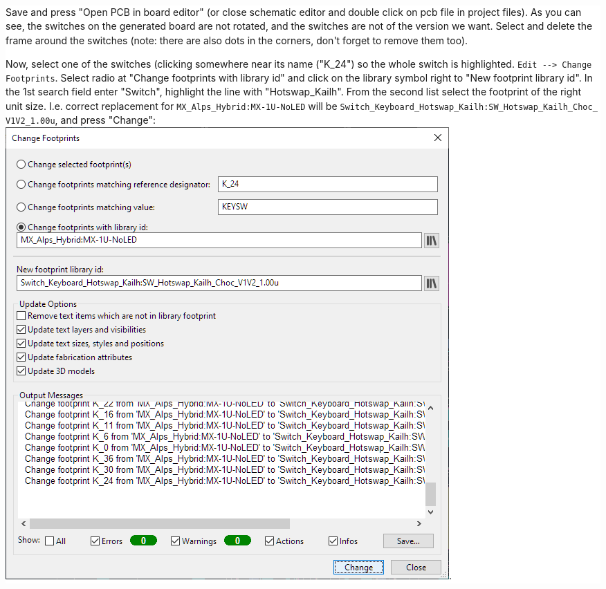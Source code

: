 Save and press "Open PCB in board editor" (or close schematic editor and double click on pcb file in project
files). As you can see, the switches on the generated board are not rotated, and the switches are not of the
version we want. Select and delete the frame around the switches (note: there are also dots in the corners,
don't forget to remove them too).

Now, select one of the switches (clicking somewhere near its name ("K_24") so the whole switch is highlighted.
`Edit --> Change Footprints`. Select radio at "Change footprints with library id" and click on the library
symbol right to "New footprint library id". In the 1st search field enter "Switch", highlight the line with
"Hotswap_Kailh". From the second list select the footprint of the right unit size. I.e. correct replacement
for `MX_Alps_Hybrid:MX-1U-NoLED` will be `Switch_Keyboard_Hotswap_Kailh:SW_Hotswap_Kailh_Choc_V1V2_1.00u`,
and press "Change": ![](pcb-change-footprint.png). 
